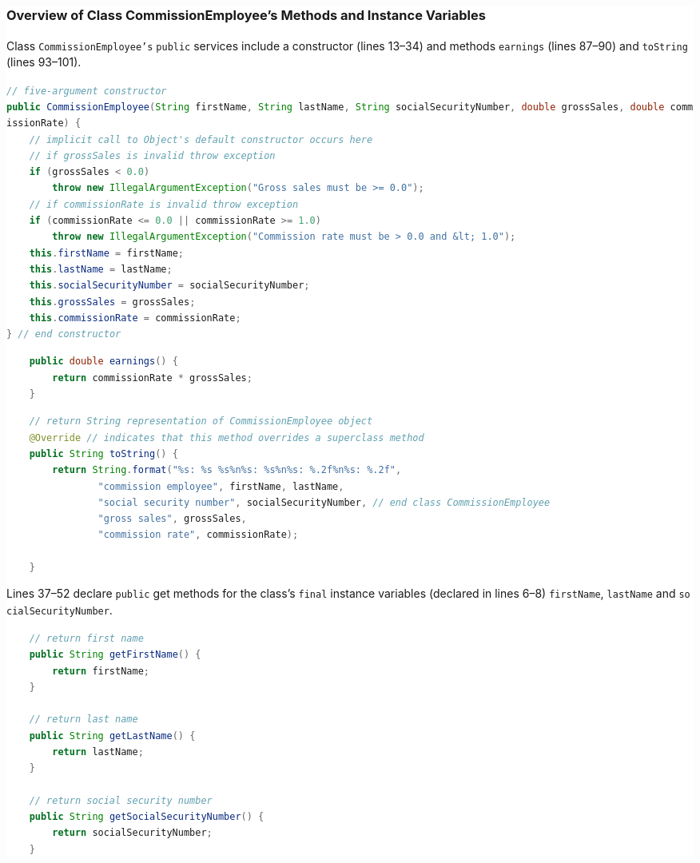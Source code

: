 ### Overview of Class CommissionEmployee’s Methods and Instance Variables
Class `CommissionEmployee’s` `public` services include a constructor (lines 13–34) and
methods `earnings` (lines 87–90) and `toString` (lines 93–101). 

```java
// five-argument constructor
public CommissionEmployee(String firstName, String lastName, String socialSecurityNumber, double grossSales, double commissionRate) {
    // implicit call to Object's default constructor occurs here
    // if grossSales is invalid throw exception
    if (grossSales < 0.0)
        throw new IllegalArgumentException("Gross sales must be >= 0.0");
    // if commissionRate is invalid throw exception
    if (commissionRate <= 0.0 || commissionRate >= 1.0)
        throw new IllegalArgumentException("Commission rate must be > 0.0 and &lt; 1.0");
    this.firstName = firstName;
    this.lastName = lastName;
    this.socialSecurityNumber = socialSecurityNumber;
    this.grossSales = grossSales;
    this.commissionRate = commissionRate;
} // end constructor
```
```java
    public double earnings() {
        return commissionRate * grossSales;
    }
```

```java
    // return String representation of CommissionEmployee object
    @Override // indicates that this method overrides a superclass method
    public String toString() {
        return String.format("%s: %s %s%n%s: %s%n%s: %.2f%n%s: %.2f",
                "commission employee", firstName, lastName,
                "social security number", socialSecurityNumber, // end class CommissionEmployee
                "gross sales", grossSales,
                "commission rate", commissionRate);

    }
```


Lines 37–52 declare `public` get methods for the class’s `final` instance variables (declared in lines 6–8) `firstName`, `lastName` and `socialSecurityNumber`. 

```java
    // return first name
    public String getFirstName() {
        return firstName;
    }

    // return last name
    public String getLastName() {
        return lastName;
    }

    // return social security number
    public String getSocialSecurityNumber() {
        return socialSecurityNumber;
    }
```
